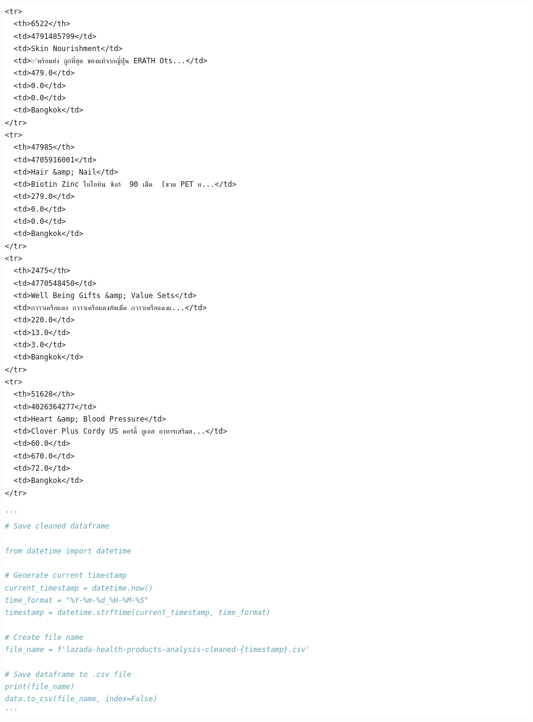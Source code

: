    <tr>
      <th>6522</th>
      <td>4791485799</td>
      <td>Skin Nourishment</td>
      <td>✅พร้อมส่ง ถูกที่สุด ของแท้จากญี่ปุ่น ERATH Ots...</td>
      <td>479.0</td>
      <td>0.0</td>
      <td>0.0</td>
      <td>Bangkok</td>
    </tr>
    <tr>
      <th>47985</th>
      <td>4705916001</td>
      <td>Hair &amp; Nail</td>
      <td>Biotin Zinc ไบโอทิน ซิงก์  90 เม็ด  (ขวด PET แ...</td>
      <td>279.0</td>
      <td>0.0</td>
      <td>0.0</td>
      <td>Bangkok</td>
    </tr>
    <tr>
      <th>2475</th>
      <td>4770548450</td>
      <td>Well Being Gifts &amp; Value Sets</td>
      <td>กวาวเครือแดง กวาวเครือแดงอัดเม็ด กวาวเครือแดงแ...</td>
      <td>220.0</td>
      <td>13.0</td>
      <td>3.0</td>
      <td>Bangkok</td>
    </tr>
    <tr>
      <th>51628</th>
      <td>4026364277</td>
      <td>Heart &amp; Blood Pressure</td>
      <td>Clover Plus Cordy US คอร์ดี้ ยูเอส อาหารเสริมส...</td>
      <td>60.0</td>
      <td>670.0</td>
      <td>72.0</td>
      <td>Bangkok</td>
    </tr>
  </tbody>
</table>
</div>




```python
'''
# Save cleaned dataframe 

from datetime import datetime

# Generate current timestamp
current_timestamp = datetime.now()
time_format = "%Y-%m-%d_%H-%M-%S"
timestamp = datetime.strftime(current_timestamp, time_format)

# Create file name
file_name = f'lazada-health-products-analysis-cleaned-{timestamp}.csv'

# Save dataframe to .csv file
print(file_name)
data.to_csv(file_name, index=False)
'''
```